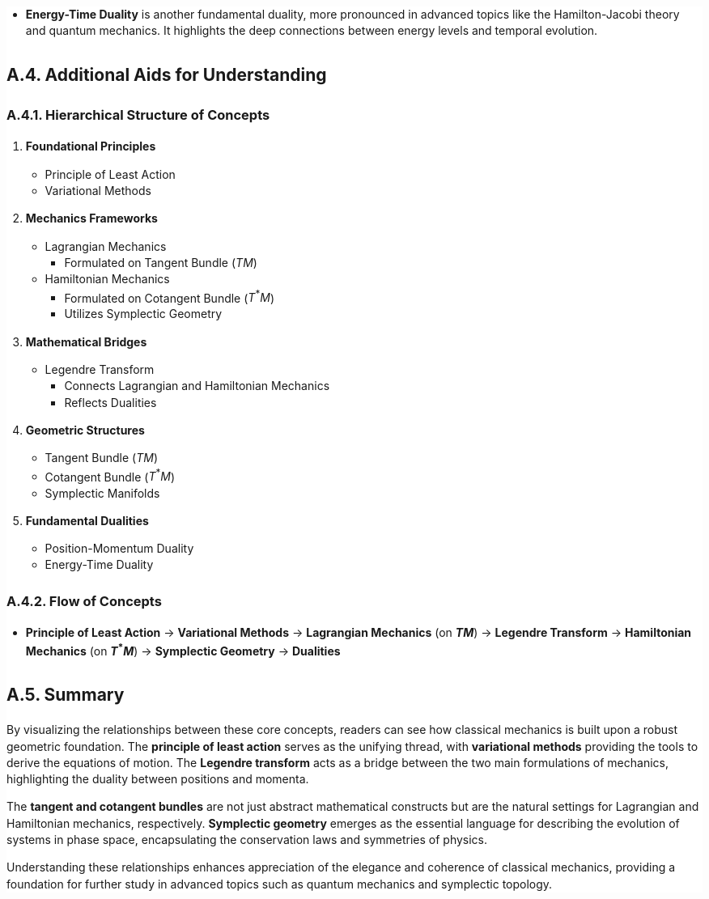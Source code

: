- **Energy-Time Duality** is another fundamental duality, more pronounced in advanced topics like the Hamilton-Jacobi theory and quantum mechanics. It highlights the deep connections between energy levels and temporal evolution.

## **A.4. Additional Aids for Understanding**

### **A.4.1. Hierarchical Structure of Concepts**

1. **Foundational Principles**
   - Principle of Least Action
   - Variational Methods

2. **Mechanics Frameworks**
   - Lagrangian Mechanics
     - Formulated on Tangent Bundle ($TM$)
   - Hamiltonian Mechanics
     - Formulated on Cotangent Bundle ($T^*M$)
     - Utilizes Symplectic Geometry

3. **Mathematical Bridges**
   - Legendre Transform
     - Connects Lagrangian and Hamiltonian Mechanics
     - Reflects Dualities

4. **Geometric Structures**
   - Tangent Bundle ($TM$)
   - Cotangent Bundle ($T^*M$)
   - Symplectic Manifolds

5. **Fundamental Dualities**
   - Position-Momentum Duality
   - Energy-Time Duality

### **A.4.2. Flow of Concepts**

- **Principle of Least Action** → **Variational Methods** → **Lagrangian Mechanics** (on **$TM$**) → **Legendre Transform** → **Hamiltonian Mechanics** (on **$T^*M$**) → **Symplectic Geometry** → **Dualities**

## **A.5. Summary**

By visualizing the relationships between these core concepts, readers can see how classical mechanics is built upon a robust geometric foundation. The **principle of least action** serves as the unifying thread, with **variational methods** providing the tools to derive the equations of motion. The **Legendre transform** acts as a bridge between the two main formulations of mechanics, highlighting the duality between positions and momenta.

The **tangent and cotangent bundles** are not just abstract mathematical constructs but are the natural settings for Lagrangian and Hamiltonian mechanics, respectively. **Symplectic geometry** emerges as the essential language for describing the evolution of systems in phase space, encapsulating the conservation laws and symmetries of physics.

Understanding these relationships enhances appreciation of the elegance and coherence of classical mechanics, providing a foundation for further study in advanced topics such as quantum mechanics and symplectic topology.
